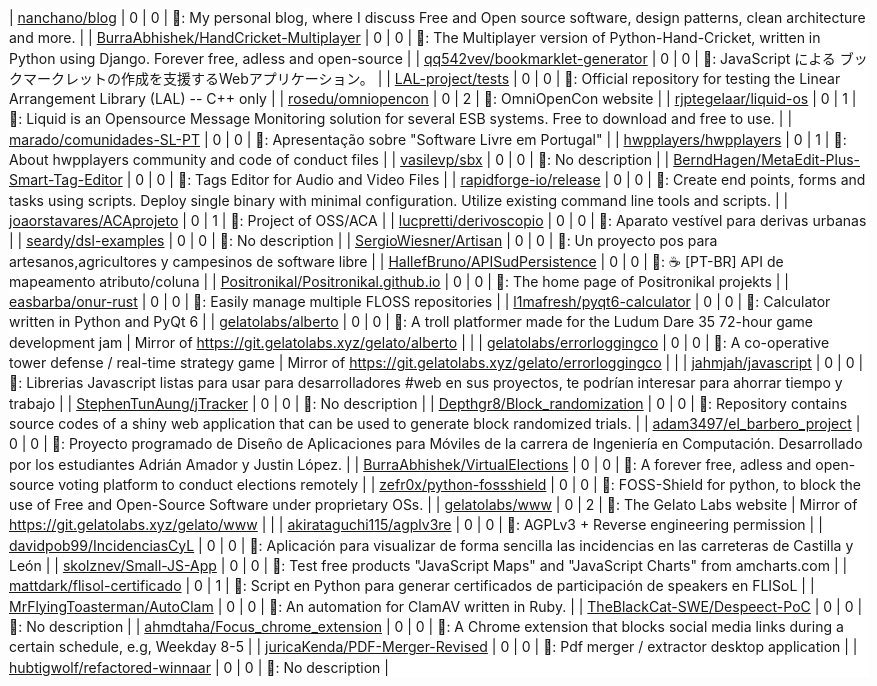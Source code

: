 | [nanchano/blog](https://github.com/nanchano/blog) | 0 | 0 | 📝: My personal blog, where I discuss Free and Open source software, design patterns, clean architecture and more. |
| [BurraAbhishek/HandCricket-Multiplayer](https://github.com/BurraAbhishek/HandCricket-Multiplayer) | 0 | 0 | 📝: The Multiplayer version of Python-Hand-Cricket, written in Python using Django. Forever free, adless and open-source |
| [qq542vev/bookmarklet-generator](https://github.com/qq542vev/bookmarklet-generator) | 0 | 0 | 📝: JavaScript による ブックマークレットの作成を支援するWebアプリケーション。 |
| [LAL-project/tests](https://github.com/LAL-project/tests) | 0 | 0 | 📝: Official repository for testing the Linear Arrangement Library (LAL) -- C++ only |
| [rosedu/omniopencon](https://github.com/rosedu/omniopencon) | 0 | 2 | 📝: OmniOpenCon website |
| [rjptegelaar/liquid-os](https://github.com/rjptegelaar/liquid-os) | 0 | 1 | 📝: Liquid is an Opensource Message Monitoring solution for several ESB systems. Free to download and free to use. |
| [marado/comunidades-SL-PT](https://github.com/marado/comunidades-SL-PT) | 0 | 0 | 📝: Apresentação sobre "Software Livre em Portugal" |
| [hwpplayers/hwpplayers](https://github.com/hwpplayers/hwpplayers) | 0 | 1 | 📝: About hwpplayers community and code of conduct files |
| [vasilevp/sbx](https://github.com/vasilevp/sbx) | 0 | 0 | 📝: No description |
| [BerndHagen/MetaEdit-Plus-Smart-Tag-Editor](https://github.com/BerndHagen/MetaEdit-Plus-Smart-Tag-Editor) | 0 | 0 | 📝: Tags Editor for Audio and Video Files |
| [rapidforge-io/release](https://github.com/rapidforge-io/release) | 0 | 0 | 📝: Create end points, forms and tasks using scripts. Deploy single binary with minimal configuration. Utilize existing command line tools and scripts. |
| [joaorstavares/ACAprojeto](https://github.com/joaorstavares/ACAprojeto) | 0 | 1 | 📝: Project of OSS/ACA |
| [lucpretti/derivoscopio](https://github.com/lucpretti/derivoscopio) | 0 | 0 | 📝: Aparato vestível para derivas urbanas |
| [seardy/dsl-examples](https://github.com/seardy/dsl-examples) | 0 | 0 | 📝: No description |
| [SergioWiesner/Artisan](https://github.com/SergioWiesner/Artisan) | 0 | 0 | 📝: Un proyecto pos para artesanos,agricultores y campesinos de software libre |
| [HallefBruno/APISudPersistence](https://github.com/HallefBruno/APISudPersistence) | 0 | 0 | 📝: ☕️ [PT-BR] API de mapeamento atributo/coluna |
| [Positronikal/Positronikal.github.io](https://github.com/Positronikal/Positronikal.github.io) | 0 | 0 | 📝: The home page of Positronikal projekts |
| [easbarba/onur-rust](https://github.com/easbarba/onur-rust) | 0 | 0 | 📝: Easily manage multiple FLOSS repositories |
| [l1mafresh/pyqt6-calculator](https://github.com/l1mafresh/pyqt6-calculator) | 0 | 0 | 📝: Calculator written in Python and PyQt 6 |
| [gelatolabs/alberto](https://github.com/gelatolabs/alberto) | 0 | 0 | 📝: A troll platformer made for the Ludum Dare 35 72-hour game development jam | Mirror of https://git.gelatolabs.xyz/gelato/alberto | |
| [gelatolabs/errorloggingco](https://github.com/gelatolabs/errorloggingco) | 0 | 0 | 📝: A co-operative tower defense / real-time strategy game | Mirror of https://git.gelatolabs.xyz/gelato/errorloggingco | |
| [jahmjah/javascript](https://github.com/jahmjah/javascript) | 0 | 0 | 📝: Librerias Javascript listas para usar para desarrolladores #web en sus proyectos, te podrían interesar para ahorrar tiempo y trabajo |
| [StephenTunAung/jTracker](https://github.com/StephenTunAung/jTracker) | 0 | 0 | 📝: No description |
| [Depthgr8/Block_randomization](https://github.com/Depthgr8/Block_randomization) | 0 | 0 | 📝: Repository contains source codes of a shiny web application that can be used to generate block randomized trials.  |
| [adam3497/el_barbero_project](https://github.com/adam3497/el_barbero_project) | 0 | 0 | 📝: Proyecto programado de Diseño de Aplicaciones para Móviles de la carrera de Ingeniería en Computación. Desarrollado por los estudiantes Adrián Amador y Justin López. |
| [BurraAbhishek/VirtualElections](https://github.com/BurraAbhishek/VirtualElections) | 0 | 0 | 📝: A forever free, adless and open-source voting platform to conduct elections remotely |
| [zefr0x/python-fossshield](https://github.com/zefr0x/python-fossshield) | 0 | 0 | 📝: FOSS-Shield for python, to block the use of Free and Open-Source Software under proprietary OSs. |
| [gelatolabs/www](https://github.com/gelatolabs/www) | 0 | 2 | 📝: The Gelato Labs website | Mirror of https://git.gelatolabs.xyz/gelato/www | |
| [akirataguchi115/agplv3re](https://github.com/akirataguchi115/agplv3re) | 0 | 0 | 📝: AGPLv3 + Reverse engineering permission |
| [davidpob99/IncidenciasCyL](https://github.com/davidpob99/IncidenciasCyL) | 0 | 0 | 📝: Aplicación para visualizar de forma sencilla las incidencias en las carreteras de Castilla y León |
| [skolznev/Small-JS-App](https://github.com/skolznev/Small-JS-App) | 0 | 0 | 📝: Test free products "JavaScript Maps" and "JavaScript Charts" from amcharts.com |
| [mattdark/flisol-certificado](https://github.com/mattdark/flisol-certificado) | 0 | 1 | 📝: Script en Python para generar certificados de participación de speakers en FLISoL |
| [MrFlyingToasterman/AutoClam](https://github.com/MrFlyingToasterman/AutoClam) | 0 | 0 | 📝: An automation for ClamAV written in Ruby. |
| [TheBlackCat-SWE/Despeect-PoC](https://github.com/TheBlackCat-SWE/Despeect-PoC) | 0 | 0 | 📝: No description |
| [ahmdtaha/Focus_chrome_extension](https://github.com/ahmdtaha/Focus_chrome_extension) | 0 | 0 | 📝: A Chrome extension that blocks social media links during a certain schedule, e.g, Weekday 8-5 |
| [juricaKenda/PDF-Merger-Revised](https://github.com/juricaKenda/PDF-Merger-Revised) | 0 | 0 | 📝: Pdf merger / extractor desktop application |
| [hubtigwolf/refactored-winnaar](https://github.com/hubtigwolf/refactored-winnaar) | 0 | 0 | 📝: No description |